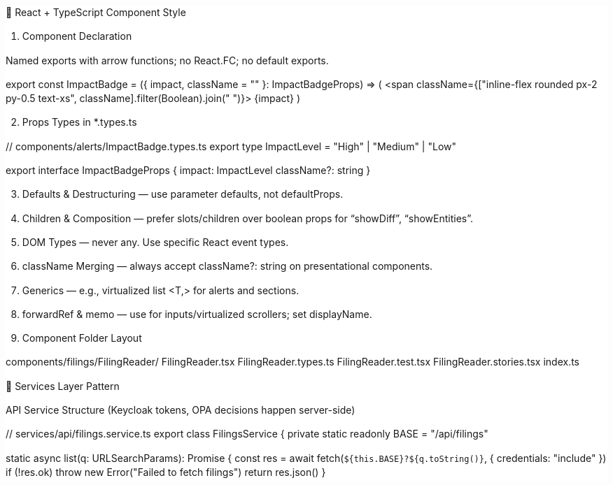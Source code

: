 🧩 React + TypeScript Component Style

1) Component Declaration

Named exports with arrow functions; no React.FC; no default exports.

export const ImpactBadge = ({ impact, className = "" }: ImpactBadgeProps) => (
  <span className={["inline-flex rounded px-2 py-0.5 text-xs", className].filter(Boolean).join(" ")}>
    {impact}
  </span>
)


2) Props Types in *.types.ts

// components/alerts/ImpactBadge.types.ts
export type ImpactLevel = "High" | "Medium" | "Low"

export interface ImpactBadgeProps {
  impact: ImpactLevel
  className?: string
}


3) Defaults & Destructuring — use parameter defaults, not defaultProps.

4) Children & Composition — prefer slots/children over boolean props for “showDiff”, “showEntities”.

5) DOM Types — never any. Use specific React event types.

6) className Merging — always accept className?: string on presentational components.

7) Generics — e.g., virtualized list <T,> for alerts and sections.

8) forwardRef & memo — use for inputs/virtualized scrollers; set displayName.

9) Component Folder Layout

components/filings/FilingReader/
  FilingReader.tsx
  FilingReader.types.ts
  FilingReader.test.tsx
  FilingReader.stories.tsx
  index.ts

🔄 Services Layer Pattern

API Service Structure (Keycloak tokens, OPA decisions happen server-side)

// services/api/filings.service.ts
export class FilingsService {
  private static readonly BASE = "/api/filings"

  static async list(q: URLSearchParams): Promise<APIFilingList> {
    const res = await fetch(`${this.BASE}?${q.toString()}`, { credentials: "include" })
    if (!res.ok) throw new Error("Failed to fetch filings")
    return res.json()
  }
